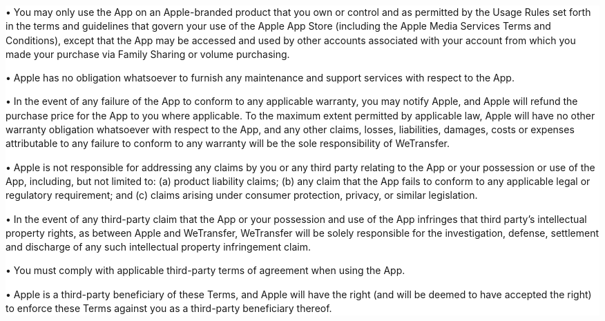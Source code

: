 • You may only use the App on an Apple-branded product that you own or control and as permitted by the Usage Rules set forth in the terms and guidelines that govern your use of the Apple App Store (including the Apple Media Services Terms and Conditions), except that the App may be accessed and used by other accounts associated with your account from which you made your purchase via Family Sharing or volume purchasing.

• Apple has no obligation whatsoever to furnish any maintenance and support services with respect to the App.

• In the event of any failure of the App to conform to any applicable warranty, you may notify Apple, and Apple will refund the purchase price for the App to you where applicable. To the maximum extent permitted by applicable law, Apple will have no other warranty obligation whatsoever with respect to the App, and any other claims, losses, liabilities, damages, costs or expenses attributable to any failure to conform to any warranty will be the sole responsibility of WeTransfer.

• Apple is not responsible for addressing any claims by you or any third party relating to the App or your possession or use of the App, including, but not limited to: (a) product liability claims; (b) any claim that the App fails to conform to any applicable legal or regulatory requirement; and (c) claims arising under consumer protection, privacy, or similar legislation.

• In the event of any third-party claim that the App or your possession and use of the App infringes that third party’s intellectual property rights, as between Apple and WeTransfer, WeTransfer will be solely responsible for the investigation, defense, settlement and discharge of any such intellectual property infringement claim.

• You must comply with applicable third-party terms of agreement when using the App.

• Apple is a third-party beneficiary of these Terms, and Apple will have the right (and will be deemed to have accepted the right) to enforce these Terms against you as a third-party beneficiary thereof.